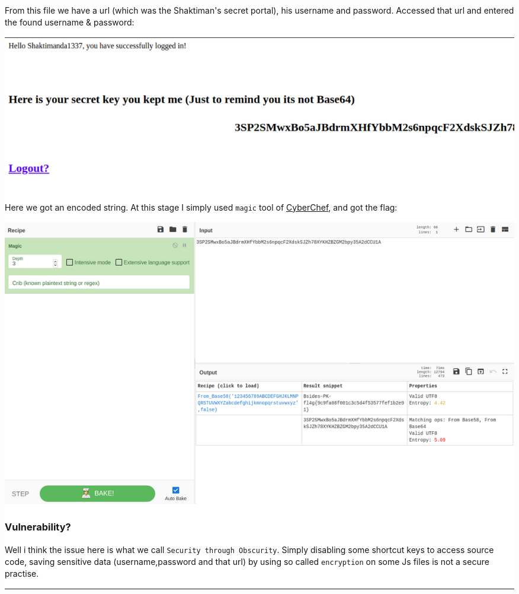 From this file we have a url (which was the Shaktiman's secret portal), his username and password. Accessed that url and entered the found username & password:

![ShaktimanDaDev logedIn](/assets/img/posts/bsidesisb2020/ShaktimanDaDev-logedin.png)

Here we got an encoded string. At this stage I simply used `magic` tool of [CyberChef](https://gchq.github.io/CyberChef/), and got the flag:

![ShaktimanDaDev Flag found](/assets/img/posts/bsidesisb2020/ShaktimanDaDev-flag-found.png)

### Vulnerability?

Well i think the issue here is what we call `Security through Obscurity`. Simply disabling some shortcut keys to access source code, saving sensitive data (username,password and that url) by using so called `encryption` on some Js files is not a secure practise.

---